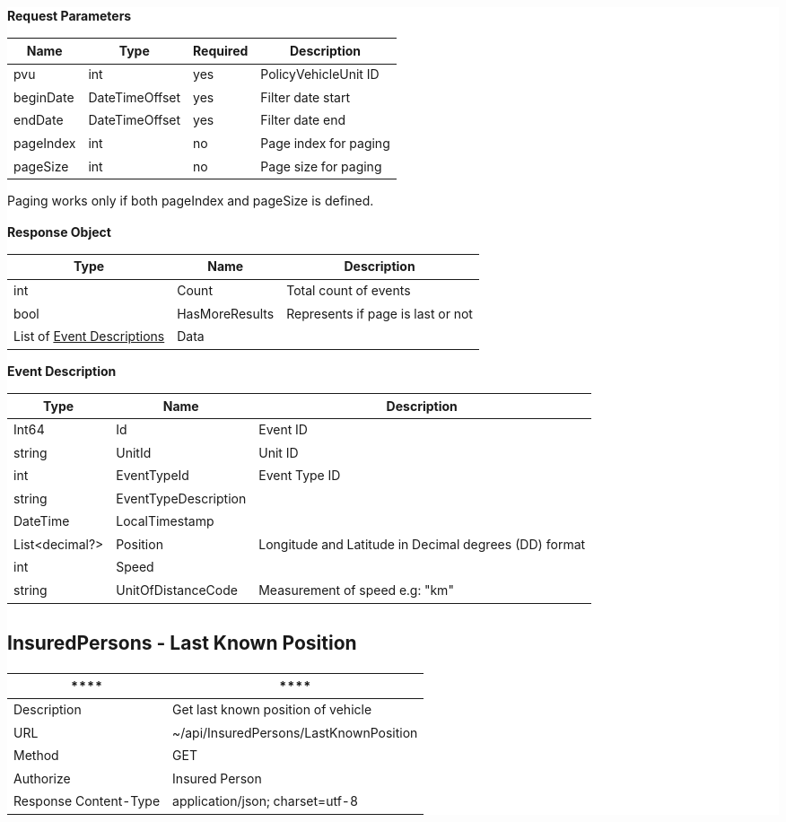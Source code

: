 **Request Parameters**

| Name | Type | Required | Description |
|---|---|---|---|
| pvu | int | yes | PolicyVehicleUnit ID |
| beginDate | DateTimeOffset| yes  | Filter date start |
| endDate| DateTimeOffset | yes |  Filter date end |
| pageIndex | int | no | Page index for paging |
| pageSize | int | no |  Page size for paging |

Paging works only if both pageIndex and pageSize is defined.

**Response Object**

| Type | Name | Description |
|---|---|---|
|  int | Count | Total count of events |
|  bool | HasMoreResults |  Represents if page is last or not |
|  List of [Event Descriptions](#EventDescription) | Data |  |

<a name="EventDescription"></a>
**Event Description**

| Type | Name | Description |
|---|---|---|
|  Int64 | Id | Event ID |
|  string | UnitId | Unit ID | 
|  int | EventTypeId | Event Type ID |  
|  string | EventTypeDescription | |
|  DateTime | LocalTimestamp | |
|  List<decimal?> | Position | Longitude and Latitude in Decimal degrees (DD) format |
|  int | Speed | | 
|  string | UnitOfDistanceCode | Measurement of speed e.g: "km" |

InsuredPersons - Last Known Position
--------------
| **** | **** |
|---|---|
| Description | Get last known position of vehicle |
| URL | ~/api/InsuredPersons/LastKnownPosition |
| Method | GET |
| Authorize | Insured Person |
| Response Content-Type | application/json; charset=utf-8 |
